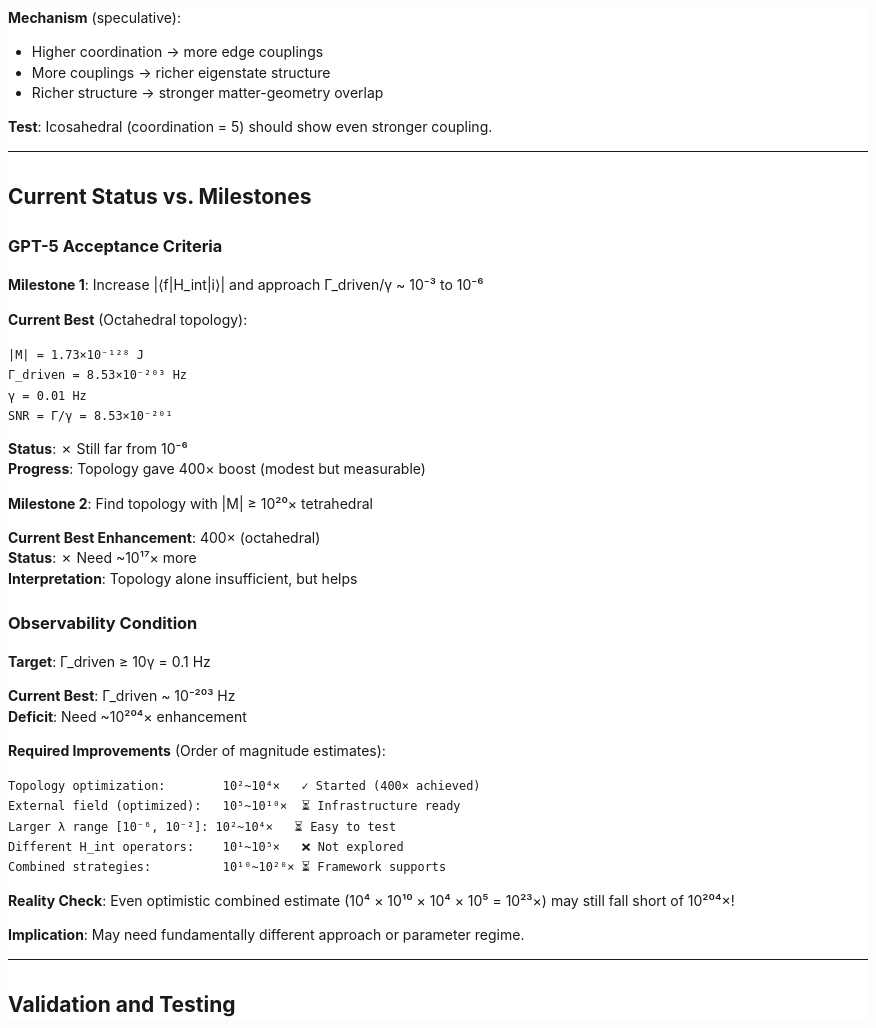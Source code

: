 **Mechanism** (speculative):
- Higher coordination → more edge couplings
- More couplings → richer eigenstate structure
- Richer structure → stronger matter-geometry overlap

**Test**: Icosahedral (coordination = 5) should show even stronger coupling.

---

## Current Status vs. Milestones

### GPT-5 Acceptance Criteria

**Milestone 1**: Increase |⟨f|H_int|i⟩| and approach Γ_driven/γ ~ 10⁻³ to 10⁻⁶

**Current Best** (Octahedral topology):
```
|M| = 1.73×10⁻¹²⁸ J
Γ_driven = 8.53×10⁻²⁰³ Hz
γ = 0.01 Hz
SNR = Γ/γ = 8.53×10⁻²⁰¹
```

**Status**: ✗ Still far from 10⁻⁶  
**Progress**: Topology gave 400× boost (modest but measurable)

**Milestone 2**: Find topology with |M| ≥ 10²⁰× tetrahedral

**Current Best Enhancement**: 400× (octahedral)  
**Status**: ✗ Need ~10¹⁷× more  
**Interpretation**: Topology alone insufficient, but helps

### Observability Condition

**Target**: Γ_driven ≥ 10γ = 0.1 Hz

**Current Best**: Γ_driven ~ 10⁻²⁰³ Hz  
**Deficit**: Need ~10²⁰⁴× enhancement

**Required Improvements** (Order of magnitude estimates):
```
Topology optimization:        10²~10⁴×   ✓ Started (400× achieved)
External field (optimized):   10⁵~10¹⁰×  ⏳ Infrastructure ready
Larger λ range [10⁻⁶, 10⁻²]: 10²~10⁴×   ⏳ Easy to test
Different H_int operators:    10¹~10⁵×   ❌ Not explored
Combined strategies:          10¹⁰~10²⁰× ⏳ Framework supports
```

**Reality Check**: Even optimistic combined estimate (10⁴ × 10¹⁰ × 10⁴ × 10⁵ = 10²³×) may still fall short of 10²⁰⁴×!

**Implication**: May need fundamentally different approach or parameter regime.

---

## Validation and Testing
